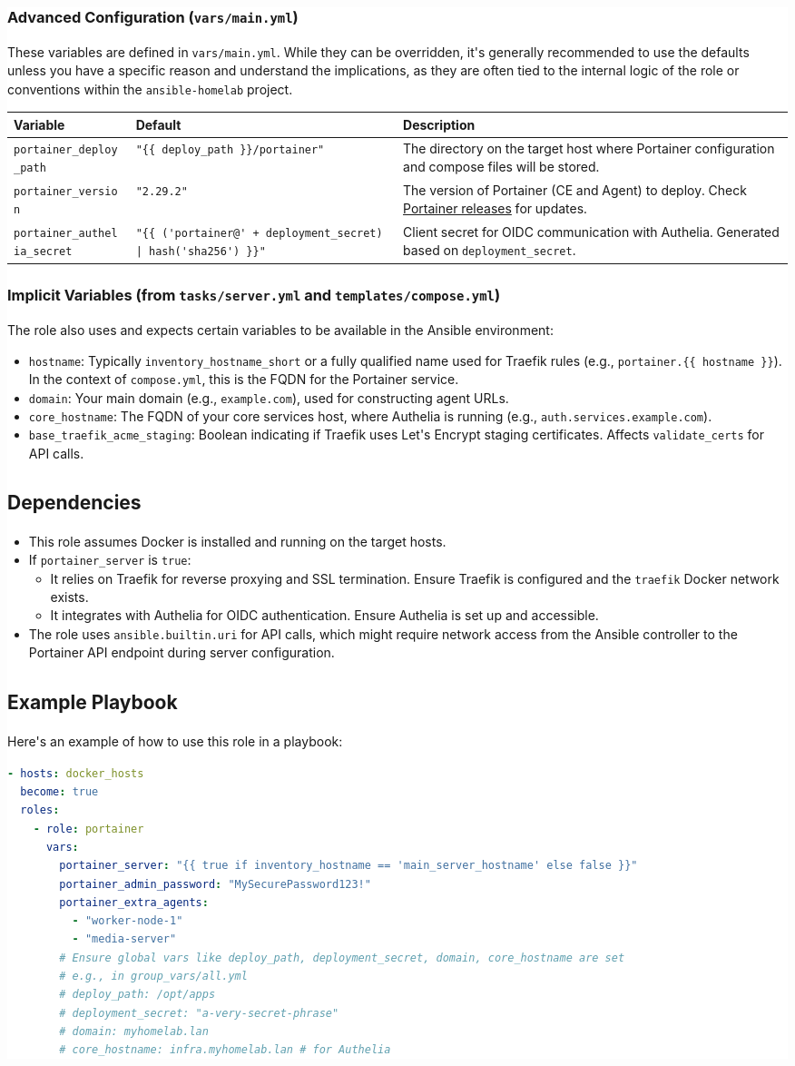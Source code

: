 ### Advanced Configuration (`vars/main.yml`)

These variables are defined in `vars/main.yml`. While they can be overridden, it's generally recommended to use the defaults unless you have a specific reason and understand the implications, as they are often tied to the internal logic of the role or conventions within the `ansible-homelab` project.

| Variable                  | Default                                                    | Description                                                                                                                              |
| :------------------------ | :--------------------------------------------------------- | :--------------------------------------------------------------------------------------------------------------------------------------- |
| `portainer_deploy_path`   | `"{{ deploy_path }}/portainer"`                            | The directory on the target host where Portainer configuration and compose files will be stored.                                         |
| `portainer_version`       | `"2.29.2"`                                                 | The version of Portainer (CE and Agent) to deploy. Check [Portainer releases](https://github.com/portainer/portainer/releases) for updates. |
| `portainer_authelia_secret` | `"{{ ('portainer@' + deployment_secret) \| hash('sha256') }}"` | Client secret for OIDC communication with Authelia. Generated based on `deployment_secret`.                                           |

### Implicit Variables (from `tasks/server.yml` and `templates/compose.yml`)

The role also uses and expects certain variables to be available in the Ansible environment:
*   `hostname`: Typically `inventory_hostname_short` or a fully qualified name used for Traefik rules (e.g., `portainer.{{ hostname }}`). In the context of `compose.yml`, this is the FQDN for the Portainer service.
*   `domain`: Your main domain (e.g., `example.com`), used for constructing agent URLs.
*   `core_hostname`: The FQDN of your core services host, where Authelia is running (e.g., `auth.services.example.com`).
*   `base_traefik_acme_staging`: Boolean indicating if Traefik uses Let's Encrypt staging certificates. Affects `validate_certs` for API calls.

## Dependencies

*   This role assumes Docker is installed and running on the target hosts.
*   If `portainer_server` is `true`:
    *   It relies on Traefik for reverse proxying and SSL termination. Ensure Traefik is configured and the `traefik` Docker network exists.
    *   It integrates with Authelia for OIDC authentication. Ensure Authelia is set up and accessible.
*   The role uses `ansible.builtin.uri` for API calls, which might require network access from the Ansible controller to the Portainer API endpoint during server configuration.

## Example Playbook

Here's an example of how to use this role in a playbook:

```yaml
- hosts: docker_hosts
  become: true
  roles:
    - role: portainer
      vars:
        portainer_server: "{{ true if inventory_hostname == 'main_server_hostname' else false }}"
        portainer_admin_password: "MySecurePassword123!"
        portainer_extra_agents:
          - "worker-node-1"
          - "media-server"
        # Ensure global vars like deploy_path, deployment_secret, domain, core_hostname are set
        # e.g., in group_vars/all.yml
        # deploy_path: /opt/apps
        # deployment_secret: "a-very-secret-phrase"
        # domain: myhomelab.lan
        # core_hostname: infra.myhomelab.lan # for Authelia
```

